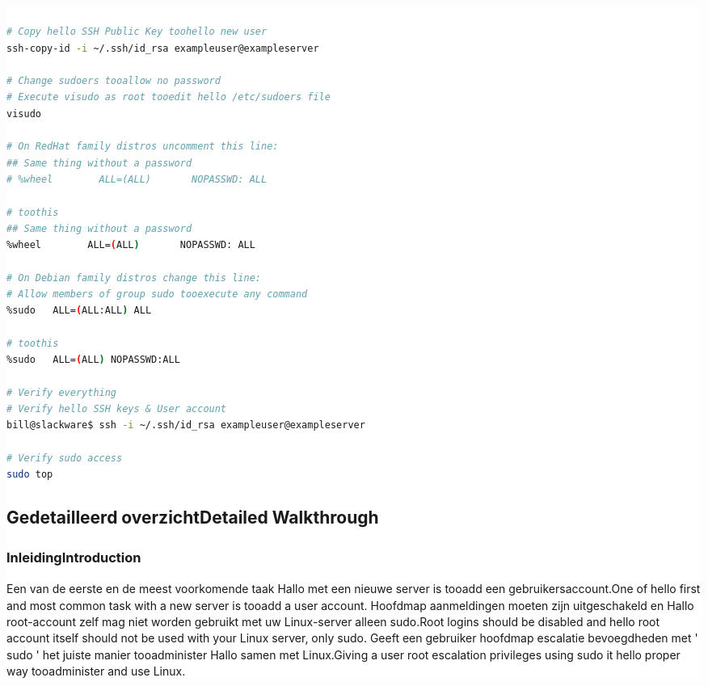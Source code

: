 ```bash

# Copy hello SSH Public Key toohello new user
ssh-copy-id -i ~/.ssh/id_rsa exampleuser@exampleserver

# Change sudoers tooallow no password
# Execute visudo as root tooedit hello /etc/sudoers file
visudo

# On RedHat family distros uncomment this line:
## Same thing without a password
# %wheel        ALL=(ALL)       NOPASSWD: ALL

# toothis
## Same thing without a password
%wheel        ALL=(ALL)       NOPASSWD: ALL

# On Debian family distros change this line:
# Allow members of group sudo tooexecute any command
%sudo   ALL=(ALL:ALL) ALL

# toothis
%sudo   ALL=(ALL) NOPASSWD:ALL

# Verify everything
# Verify hello SSH keys & User account
bill@slackware$ ssh -i ~/.ssh/id_rsa exampleuser@exampleserver

# Verify sudo access
sudo top
```

## <a name="detailed-walkthrough"></a><span data-ttu-id="3e889-108">Gedetailleerd overzicht</span><span class="sxs-lookup"><span data-stu-id="3e889-108">Detailed Walkthrough</span></span>
### <a name="introduction"></a><span data-ttu-id="3e889-109">Inleiding</span><span class="sxs-lookup"><span data-stu-id="3e889-109">Introduction</span></span>
<span data-ttu-id="3e889-110">Een van de eerste en de meest voorkomende taak Hallo met een nieuwe server is tooadd een gebruikersaccount.</span><span class="sxs-lookup"><span data-stu-id="3e889-110">One of hello first and most common task with a new server is tooadd a user account.</span></span>  <span data-ttu-id="3e889-111">Hoofdmap aanmeldingen moeten zijn uitgeschakeld en Hallo root-account zelf mag niet worden gebruikt met uw Linux-server alleen sudo.</span><span class="sxs-lookup"><span data-stu-id="3e889-111">Root logins should be disabled and hello root account itself should not be used with your Linux server, only sudo.</span></span>  <span data-ttu-id="3e889-112">Geeft een gebruiker hoofdmap escalatie bevoegdheden met ' sudo ' het juiste manier tooadminister Hallo samen met Linux.</span><span class="sxs-lookup"><span data-stu-id="3e889-112">Giving a user root escalation privileges using sudo it hello proper way tooadminister and use Linux.</span></span>
